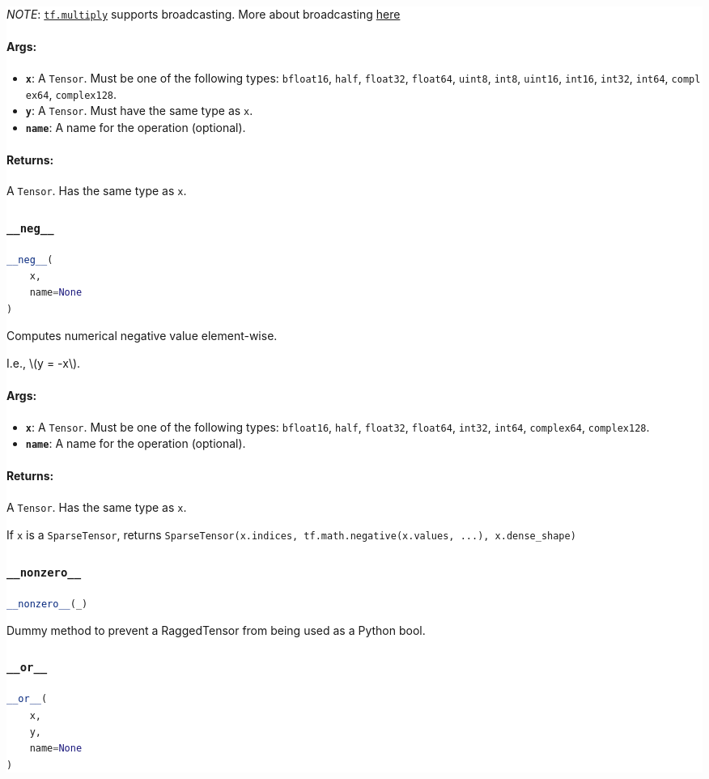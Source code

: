 *NOTE*: <a href="../tf/math/multiply.md"><code>tf.multiply</code></a> supports broadcasting. More about broadcasting
[here](http://docs.scipy.org/doc/numpy/user/basics.broadcasting.html)

#### Args:

* <b>`x`</b>: A `Tensor`. Must be one of the following types: `bfloat16`, `half`, `float32`, `float64`, `uint8`, `int8`, `uint16`, `int16`, `int32`, `int64`, `complex64`, `complex128`.
* <b>`y`</b>: A `Tensor`. Must have the same type as `x`.
* <b>`name`</b>: A name for the operation (optional).


#### Returns:

A `Tensor`. Has the same type as `x`.

<h3 id="__neg__"><code>__neg__</code></h3>

``` python
__neg__(
    x,
    name=None
)
```

Computes numerical negative value element-wise.

I.e., \\(y = -x\\).

#### Args:

* <b>`x`</b>: A `Tensor`. Must be one of the following types: `bfloat16`, `half`, `float32`, `float64`, `int32`, `int64`, `complex64`, `complex128`.
* <b>`name`</b>: A name for the operation (optional).


#### Returns:

A `Tensor`. Has the same type as `x`.

If `x` is a `SparseTensor`, returns
`SparseTensor(x.indices, tf.math.negative(x.values, ...), x.dense_shape)`

<h3 id="__nonzero__"><code>__nonzero__</code></h3>

``` python
__nonzero__(_)
```

Dummy method to prevent a RaggedTensor from being used as a Python bool.

<h3 id="__or__"><code>__or__</code></h3>

``` python
__or__(
    x,
    y,
    name=None
)
```

